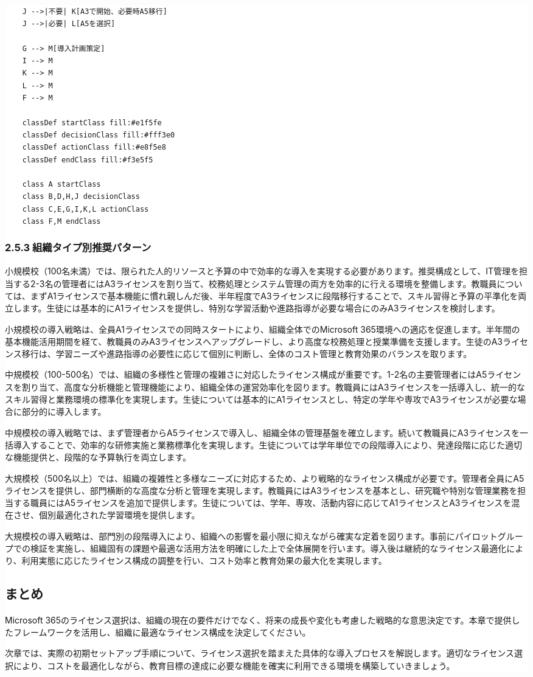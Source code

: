 ```mermaid
    J -->|不要| K[A3で開始、必要時A5移行]
    J -->|必要| L[A5を選択]
    
    G --> M[導入計画策定]
    I --> M
    K --> M
    L --> M
    F --> M
    
    classDef startClass fill:#e1f5fe
    classDef decisionClass fill:#fff3e0
    classDef actionClass fill:#e8f5e8
    classDef endClass fill:#f3e5f5
    
    class A startClass
    class B,D,H,J decisionClass
    class C,E,G,I,K,L actionClass
    class F,M endClass
```

### 2.5.3 組織タイプ別推奨パターン

小規模校（100名未満）では、限られた人的リソースと予算の中で効率的な導入を実現する必要があります。推奨構成として、IT管理を担当する2-3名の管理者にはA3ライセンスを割り当て、校務処理とシステム管理の両方を効率的に行える環境を整備します。教職員については、まずA1ライセンスで基本機能に慣れ親しんだ後、半年程度でA3ライセンスに段階移行することで、スキル習得と予算の平準化を両立します。生徒には基本的にA1ライセンスを提供し、特別な学習活動や進路指導が必要な場合にのみA3ライセンスを検討します。

小規模校の導入戦略は、全員A1ライセンスでの同時スタートにより、組織全体でのMicrosoft 365環境への適応を促進します。半年間の基本機能活用期間を経て、教職員のみA3ライセンスへアップグレードし、より高度な校務処理と授業準備を支援します。生徒のA3ライセンス移行は、学習ニーズや進路指導の必要性に応じて個別に判断し、全体のコスト管理と教育効果のバランスを取ります。

中規模校（100-500名）では、組織の多様性と管理の複雑さに対応したライセンス構成が重要です。1-2名の主要管理者にはA5ライセンスを割り当て、高度な分析機能と管理機能により、組織全体の運営効率化を図ります。教職員にはA3ライセンスを一括導入し、統一的なスキル習得と業務環境の標準化を実現します。生徒については基本的にA1ライセンスとし、特定の学年や専攻でA3ライセンスが必要な場合に部分的に導入します。

中規模校の導入戦略では、まず管理者からA5ライセンスで導入し、組織全体の管理基盤を確立します。続いて教職員にA3ライセンスを一括導入することで、効率的な研修実施と業務標準化を実現します。生徒については学年単位での段階導入により、発達段階に応じた適切な機能提供と、段階的な予算執行を両立します。

大規模校（500名以上）では、組織の複雑性と多様なニーズに対応するため、より戦略的なライセンス構成が必要です。管理者全員にA5ライセンスを提供し、部門横断的な高度な分析と管理を実現します。教職員にはA3ライセンスを基本とし、研究職や特別な管理業務を担当する職員にはA5ライセンスを追加で提供します。生徒については、学年、専攻、活動内容に応じてA1ライセンスとA3ライセンスを混在させ、個別最適化された学習環境を提供します。

大規模校の導入戦略は、部門別の段階導入により、組織への影響を最小限に抑えながら確実な定着を図ります。事前にパイロットグループでの検証を実施し、組織固有の課題や最適な活用方法を明確にした上で全体展開を行います。導入後は継続的なライセンス最適化により、利用実態に応じたライセンス構成の調整を行い、コスト効率と教育効果の最大化を実現します。

## まとめ

Microsoft 365のライセンス選択は、組織の現在の要件だけでなく、将来の成長や変化も考慮した戦略的な意思決定です。本章で提供したフレームワークを活用し、組織に最適なライセンス構成を決定してください。

次章では、実際の初期セットアップ手順について、ライセンス選択を踏まえた具体的な導入プロセスを解説します。適切なライセンス選択により、コストを最適化しながら、教育目標の達成に必要な機能を確実に利用できる環境を構築していきましょう。